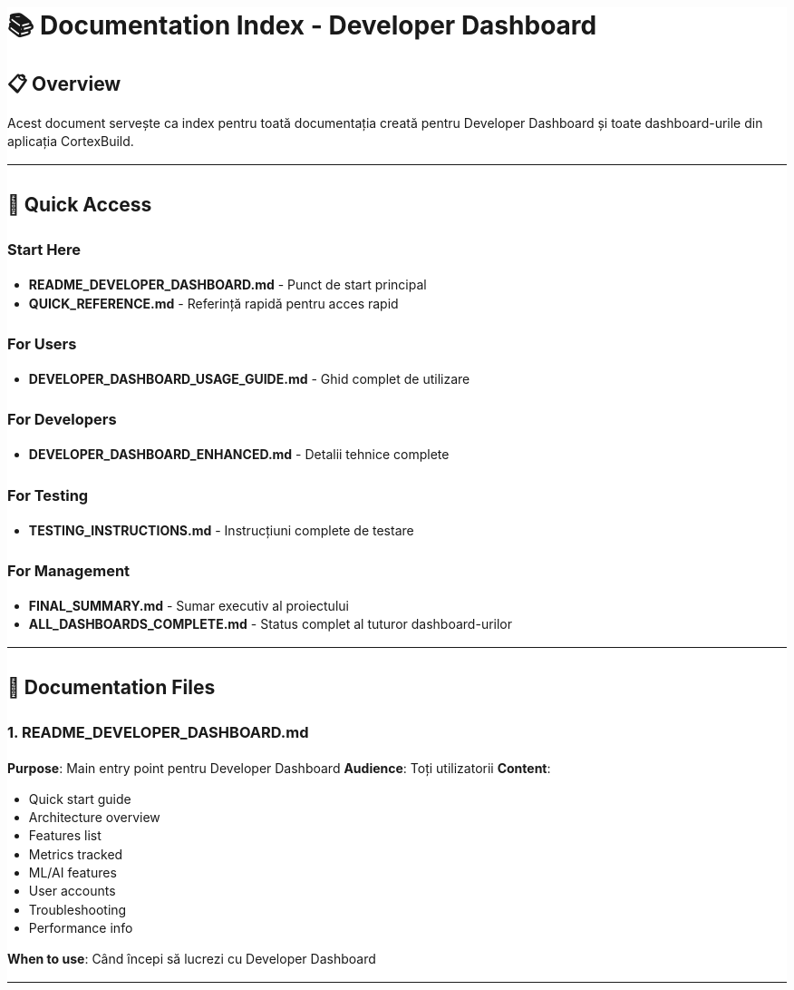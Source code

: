 # 📚 Documentation Index - Developer Dashboard

## 📋 **Overview**

Acest document servește ca index pentru toată documentația creată pentru Developer Dashboard și toate dashboard-urile din aplicația CortexBuild.

---

## 🚀 **Quick Access**

### Start Here
- **README_DEVELOPER_DASHBOARD.md** - Punct de start principal
- **QUICK_REFERENCE.md** - Referință rapidă pentru acces rapid

### For Users
- **DEVELOPER_DASHBOARD_USAGE_GUIDE.md** - Ghid complet de utilizare

### For Developers
- **DEVELOPER_DASHBOARD_ENHANCED.md** - Detalii tehnice complete

### For Testing
- **TESTING_INSTRUCTIONS.md** - Instrucțiuni complete de testare

### For Management
- **FINAL_SUMMARY.md** - Sumar executiv al proiectului
- **ALL_DASHBOARDS_COMPLETE.md** - Status complet al tuturor dashboard-urilor

---

## 📁 **Documentation Files**

### 1. **README_DEVELOPER_DASHBOARD.md**
**Purpose**: Main entry point pentru Developer Dashboard
**Audience**: Toți utilizatorii
**Content**:
- Quick start guide
- Architecture overview
- Features list
- Metrics tracked
- ML/AI features
- User accounts
- Troubleshooting
- Performance info

**When to use**: Când începi să lucrezi cu Developer Dashboard

---
